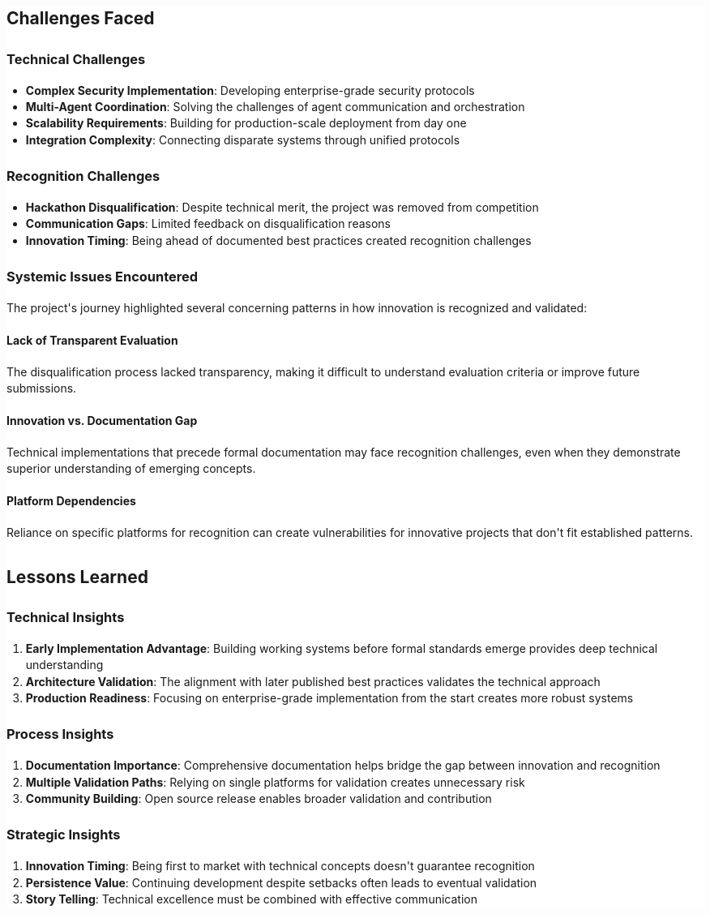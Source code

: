 ## Challenges Faced

### Technical Challenges
- **Complex Security Implementation**: Developing enterprise-grade security protocols
- **Multi-Agent Coordination**: Solving the challenges of agent communication and orchestration
- **Scalability Requirements**: Building for production-scale deployment from day one
- **Integration Complexity**: Connecting disparate systems through unified protocols

### Recognition Challenges
- **Hackathon Disqualification**: Despite technical merit, the project was removed from competition
- **Communication Gaps**: Limited feedback on disqualification reasons
- **Innovation Timing**: Being ahead of documented best practices created recognition challenges

### Systemic Issues Encountered

The project's journey highlighted several concerning patterns in how innovation is recognized and validated:

#### Lack of Transparent Evaluation
The disqualification process lacked transparency, making it difficult to understand evaluation criteria or improve future submissions.

#### Innovation vs. Documentation Gap
Technical implementations that precede formal documentation may face recognition challenges, even when they demonstrate superior understanding of emerging concepts.

#### Platform Dependencies
Reliance on specific platforms for recognition can create vulnerabilities for innovative projects that don't fit established patterns.

## Lessons Learned

### Technical Insights
1. **Early Implementation Advantage**: Building working systems before formal standards emerge provides deep technical understanding
2. **Architecture Validation**: The alignment with later published best practices validates the technical approach
3. **Production Readiness**: Focusing on enterprise-grade implementation from the start creates more robust systems

### Process Insights
1. **Documentation Importance**: Comprehensive documentation helps bridge the gap between innovation and recognition
2. **Multiple Validation Paths**: Relying on single platforms for validation creates unnecessary risk
3. **Community Building**: Open source release enables broader validation and contribution

### Strategic Insights
1. **Innovation Timing**: Being first to market with technical concepts doesn't guarantee recognition
2. **Persistence Value**: Continuing development despite setbacks often leads to eventual validation
3. **Story Telling**: Technical excellence must be combined with effective communication
